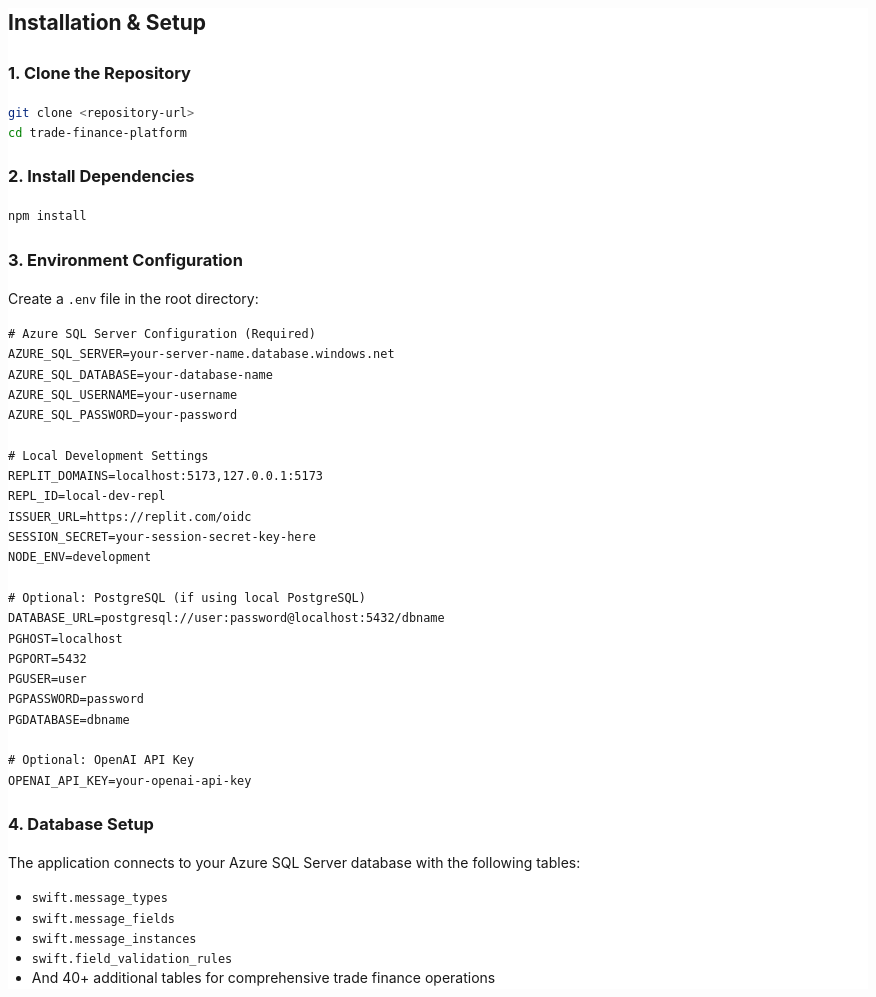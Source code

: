 ## Installation & Setup

### 1. Clone the Repository
```bash
git clone <repository-url>
cd trade-finance-platform
```

### 2. Install Dependencies
```bash
npm install
```

### 3. Environment Configuration

Create a `.env` file in the root directory:

```env
# Azure SQL Server Configuration (Required)
AZURE_SQL_SERVER=your-server-name.database.windows.net
AZURE_SQL_DATABASE=your-database-name
AZURE_SQL_USERNAME=your-username
AZURE_SQL_PASSWORD=your-password

# Local Development Settings
REPLIT_DOMAINS=localhost:5173,127.0.0.1:5173
REPL_ID=local-dev-repl
ISSUER_URL=https://replit.com/oidc
SESSION_SECRET=your-session-secret-key-here
NODE_ENV=development

# Optional: PostgreSQL (if using local PostgreSQL)
DATABASE_URL=postgresql://user:password@localhost:5432/dbname
PGHOST=localhost
PGPORT=5432
PGUSER=user
PGPASSWORD=password
PGDATABASE=dbname

# Optional: OpenAI API Key
OPENAI_API_KEY=your-openai-api-key
```

### 4. Database Setup

The application connects to your Azure SQL Server database with the following tables:
- `swift.message_types`
- `swift.message_fields`
- `swift.message_instances`
- `swift.field_validation_rules`
- And 40+ additional tables for comprehensive trade finance operations
